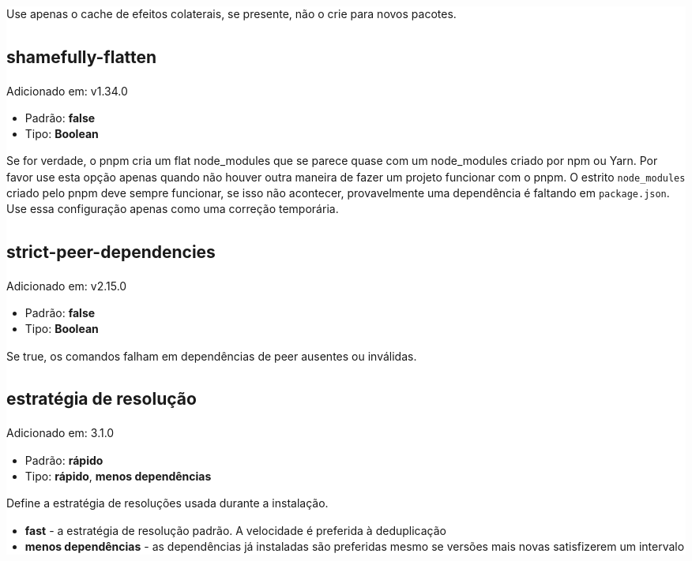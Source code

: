 Use apenas o cache de efeitos colaterais, se presente, não o crie para novos pacotes.

## shamefully-flatten

Adicionado em: v1.34.0

* Padrão: **false**
* Tipo: **Boolean**

Se for verdade, o pnpm cria um flat node_modules que se parece quase com um node_modules criado por npm ou Yarn.
Por favor use esta opção apenas quando não houver outra maneira de fazer um projeto funcionar com o pnpm.
O estrito `node_modules` criado pelo pnpm deve sempre funcionar, se isso não acontecer, provavelmente uma dependência é
faltando em `package.json`. Use essa configuração apenas como uma correção temporária.

## strict-peer-dependencies

Adicionado em: v2.15.0

* Padrão: **false**
* Tipo: **Boolean**

Se true, os comandos falham em dependências de peer ausentes ou inválidas.

## estratégia de resolução

Adicionado em: 3.1.0

* Padrão: **rápido**
* Tipo: **rápido**, **menos dependências**

Define a estratégia de resoluções usada durante a instalação.

* **fast** - a estratégia de resolução padrão. A velocidade é preferida à deduplicação
* **menos dependências** - as dependências já instaladas são preferidas mesmo se versões mais novas satisfizerem um intervalo
